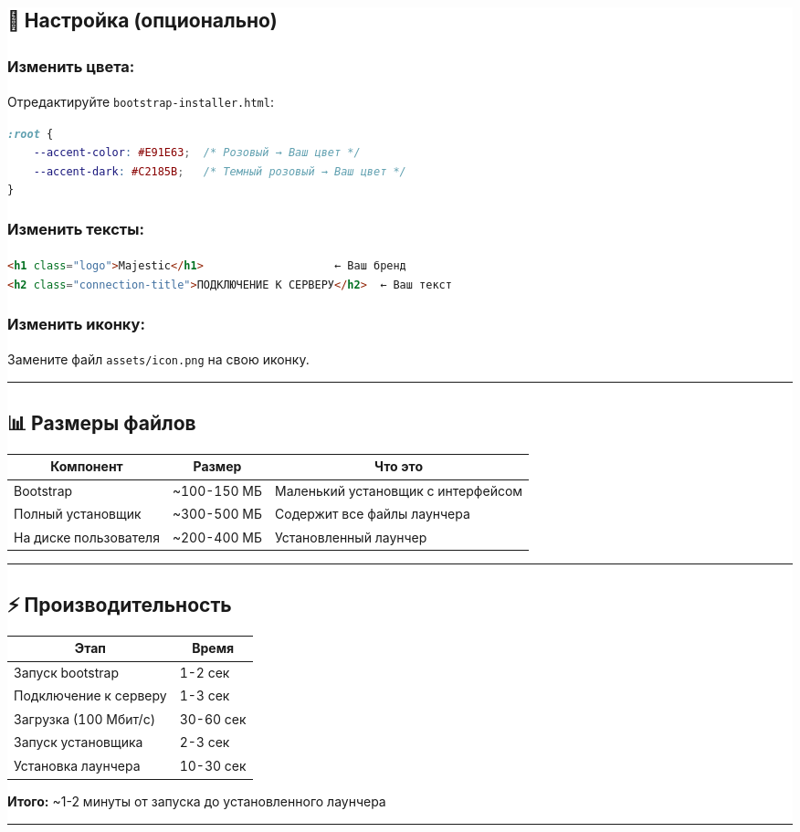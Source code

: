 
## 🔧 Настройка (опционально)

### Изменить цвета:

Отредактируйте `bootstrap-installer.html`:
```css
:root {
    --accent-color: #E91E63;  /* Розовый → Ваш цвет */
    --accent-dark: #C2185B;   /* Темный розовый → Ваш цвет */
}
```

### Изменить тексты:

```html
<h1 class="logo">Majestic</h1>                    ← Ваш бренд
<h2 class="connection-title">ПОДКЛЮЧЕНИЕ К СЕРВЕРУ</h2>  ← Ваш текст
```

### Изменить иконку:

Замените файл `assets/icon.png` на свою иконку.

---

## 📊 Размеры файлов

| Компонент | Размер | Что это |
|-----------|--------|---------|
| Bootstrap | ~100-150 МБ | Маленький установщик с интерфейсом |
| Полный установщик | ~300-500 МБ | Содержит все файлы лаунчера |
| На диске пользователя | ~200-400 МБ | Установленный лаунчер |

---

## ⚡ Производительность

| Этап | Время |
|------|-------|
| Запуск bootstrap | 1-2 сек |
| Подключение к серверу | 1-3 сек |
| Загрузка (100 Мбит/с) | 30-60 сек |
| Запуск установщика | 2-3 сек |
| Установка лаунчера | 10-30 сек |

**Итого:** ~1-2 минуты от запуска до установленного лаунчера

---